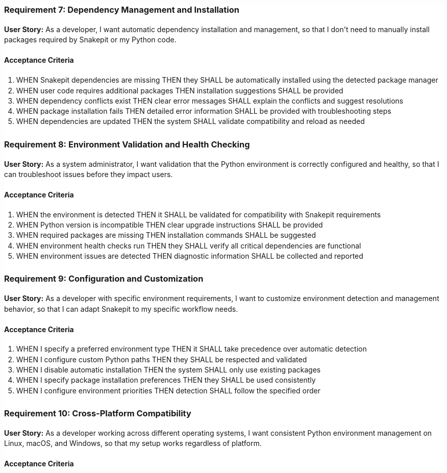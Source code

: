 ### Requirement 7: Dependency Management and Installation

**User Story:** As a developer, I want automatic dependency installation and management, so that I don't need to manually install packages required by Snakepit or my Python code.

#### Acceptance Criteria

1. WHEN Snakepit dependencies are missing THEN they SHALL be automatically installed using the detected package manager
2. WHEN user code requires additional packages THEN installation suggestions SHALL be provided
3. WHEN dependency conflicts exist THEN clear error messages SHALL explain the conflicts and suggest resolutions
4. WHEN package installation fails THEN detailed error information SHALL be provided with troubleshooting steps
5. WHEN dependencies are updated THEN the system SHALL validate compatibility and reload as needed

### Requirement 8: Environment Validation and Health Checking

**User Story:** As a system administrator, I want validation that the Python environment is correctly configured and healthy, so that I can troubleshoot issues before they impact users.

#### Acceptance Criteria

1. WHEN the environment is detected THEN it SHALL be validated for compatibility with Snakepit requirements
2. WHEN Python version is incompatible THEN clear upgrade instructions SHALL be provided
3. WHEN required packages are missing THEN installation commands SHALL be suggested
4. WHEN environment health checks run THEN they SHALL verify all critical dependencies are functional
5. WHEN environment issues are detected THEN diagnostic information SHALL be collected and reported

### Requirement 9: Configuration and Customization

**User Story:** As a developer with specific environment requirements, I want to customize environment detection and management behavior, so that I can adapt Snakepit to my specific workflow needs.

#### Acceptance Criteria

1. WHEN I specify a preferred environment type THEN it SHALL take precedence over automatic detection
2. WHEN I configure custom Python paths THEN they SHALL be respected and validated
3. WHEN I disable automatic installation THEN the system SHALL only use existing packages
4. WHEN I specify package installation preferences THEN they SHALL be used consistently
5. WHEN I configure environment priorities THEN detection SHALL follow the specified order

### Requirement 10: Cross-Platform Compatibility

**User Story:** As a developer working across different operating systems, I want consistent Python environment management on Linux, macOS, and Windows, so that my setup works regardless of platform.

#### Acceptance Criteria
